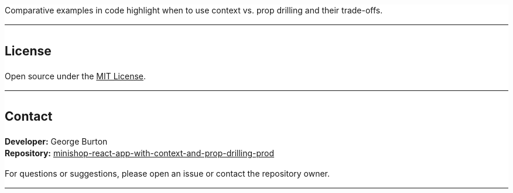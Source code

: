 Comparative examples in code highlight when to use context vs. prop drilling and their trade-offs.

---

## License

Open source under the [MIT License](LICENSE).

---

## Contact

**Developer:** George Burton  
**Repository:** [minishop-react-app-with-context-and-prop-drilling-prod](https://github.com/gburton20/minishop-react-app-with-context-and-prop-drilling-prod)

For questions or suggestions, please open an issue or contact the repository owner.

---